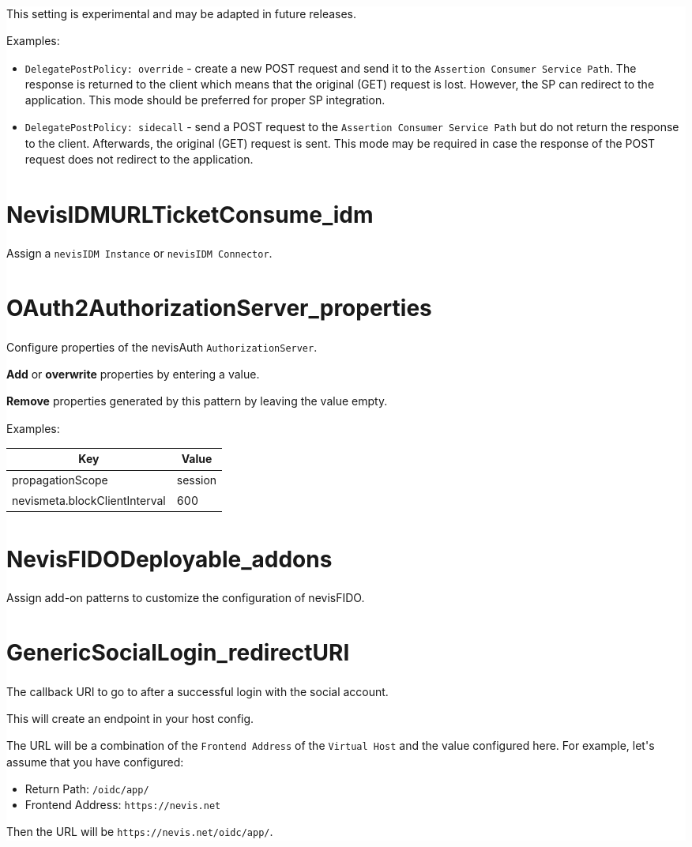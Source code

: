 This setting is experimental and may be adapted in future releases.

Examples:

- `DelegatePostPolicy: override` - create a new POST request and send it to the `Assertion Consumer Service Path`. 
The response is returned to the client which means that the original (GET) request is lost. However, the SP can redirect to the application. This mode should be preferred for proper SP integration.

- `DelegatePostPolicy: sidecall` - send a POST request to the `Assertion Consumer Service Path` but do not return the response to the client. 
Afterwards, the original (GET) request is sent. This mode may be required in case the response of the POST request does not redirect to the application.

# NevisIDMURLTicketConsume_idm

Assign a `nevisIDM Instance` or `nevisIDM Connector`.

# OAuth2AuthorizationServer_properties

Configure properties of the nevisAuth `AuthorizationServer`.

**Add** or **overwrite** properties by entering a value.

**Remove** properties generated by this pattern by leaving the value empty.

Examples:

| Key                           | Value   |
|-------------------------------|---------|
| propagationScope              | session |
| nevismeta.blockClientInterval | 600     |


# NevisFIDODeployable_addons

Assign add-on patterns to customize the configuration of nevisFIDO.


# GenericSocialLogin_redirectURI

The callback URI to go to after a successful login with the social account.

This will create an endpoint in your host config. 

The URL will be a combination of the `Frontend Address` of the `Virtual Host` and the value configured here.
For example, let's assume that you have configured:

- Return Path: `/oidc/app/`
- Frontend Address: `https://nevis.net`

Then the URL will be `https://nevis.net/oidc/app/`.
